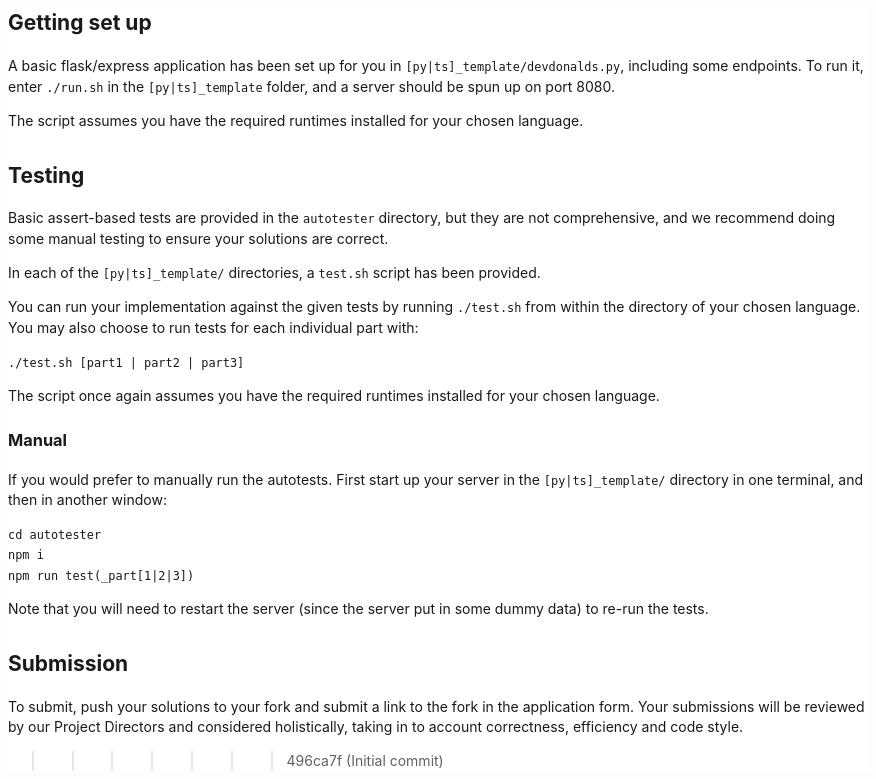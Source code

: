 ## Getting set up
A basic flask/express application has been set up for you in `[py|ts]_template/devdonalds.py`, including some endpoints. To run it, enter `./run.sh` in the `[py|ts]_template` folder, and a server should be spun up on port 8080.

The script assumes you have the required runtimes installed for your chosen language.


## Testing
Basic assert-based tests are provided in the `autotester` directory, but they are not comprehensive, and we recommend doing some manual testing to ensure your solutions are correct.

In each of the `[py|ts]_template/` directories, a `test.sh` script has been provided.

You can run your implementation against the given tests by running `./test.sh` from within the directory of your chosen language. You may also choose to run tests for each individual part with:

```
./test.sh [part1 | part2 | part3]
```

The script once again assumes you have the required runtimes installed for your chosen language.

### Manual
If you would prefer to manually run the autotests. First start up your server in the `[py|ts]_template/` directory in one terminal, and then in another window:
```
cd autotester
npm i
npm run test(_part[1|2|3])
```
Note that you will need to restart the server (since the server put in some dummy data) to re-run the tests.

## Submission
To submit, push your solutions to your fork and submit a link to the fork in the application form. Your submissions will be reviewed by our Project Directors and considered holistically, taking in to account correctness, efficiency and code style.
>>>>>>> 496ca7f (Initial commit)
